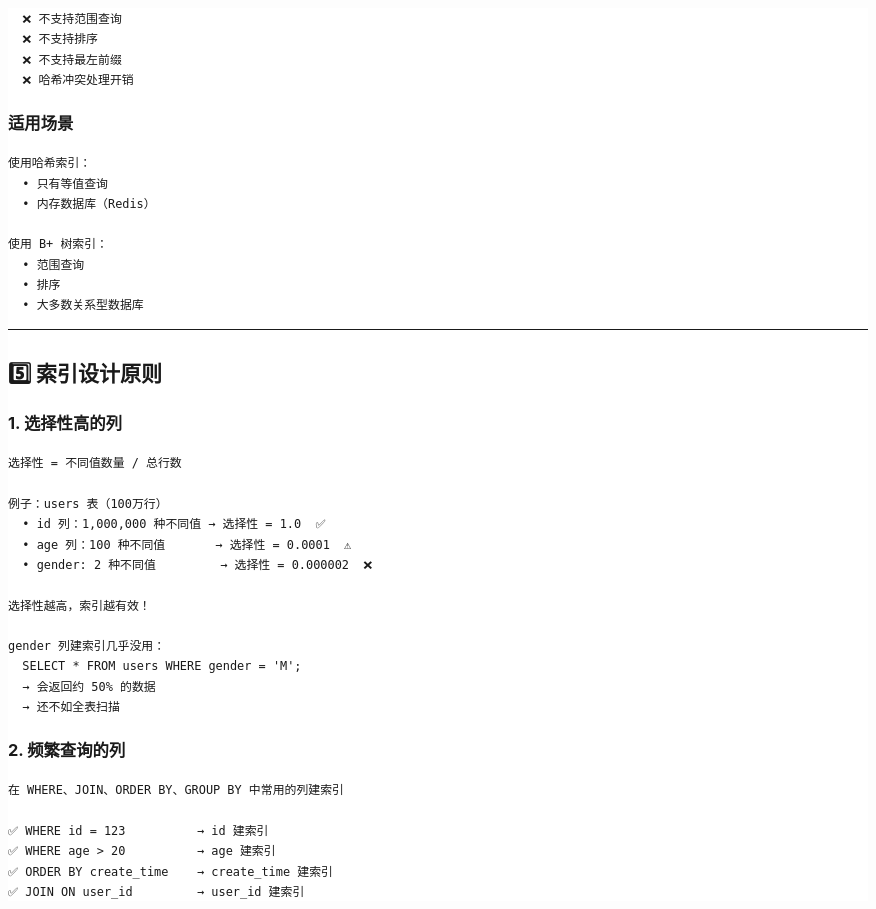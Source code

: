 ```
  ❌ 不支持范围查询
  ❌ 不支持排序
  ❌ 不支持最左前缀
  ❌ 哈希冲突处理开销
```

### 适用场景

```
使用哈希索引：
  • 只有等值查询
  • 内存数据库（Redis）

使用 B+ 树索引：
  • 范围查询
  • 排序
  • 大多数关系型数据库
```

---

## 5️⃣ 索引设计原则

### 1. 选择性高的列

```
选择性 = 不同值数量 / 总行数

例子：users 表（100万行）
  • id 列：1,000,000 种不同值 → 选择性 = 1.0  ✅
  • age 列：100 种不同值       → 选择性 = 0.0001  ⚠️
  • gender: 2 种不同值         → 选择性 = 0.000002  ❌

选择性越高，索引越有效！

gender 列建索引几乎没用：
  SELECT * FROM users WHERE gender = 'M';
  → 会返回约 50% 的数据
  → 还不如全表扫描
```

### 2. 频繁查询的列

```
在 WHERE、JOIN、ORDER BY、GROUP BY 中常用的列建索引

✅ WHERE id = 123          → id 建索引
✅ WHERE age > 20          → age 建索引
✅ ORDER BY create_time    → create_time 建索引
✅ JOIN ON user_id         → user_id 建索引
```
